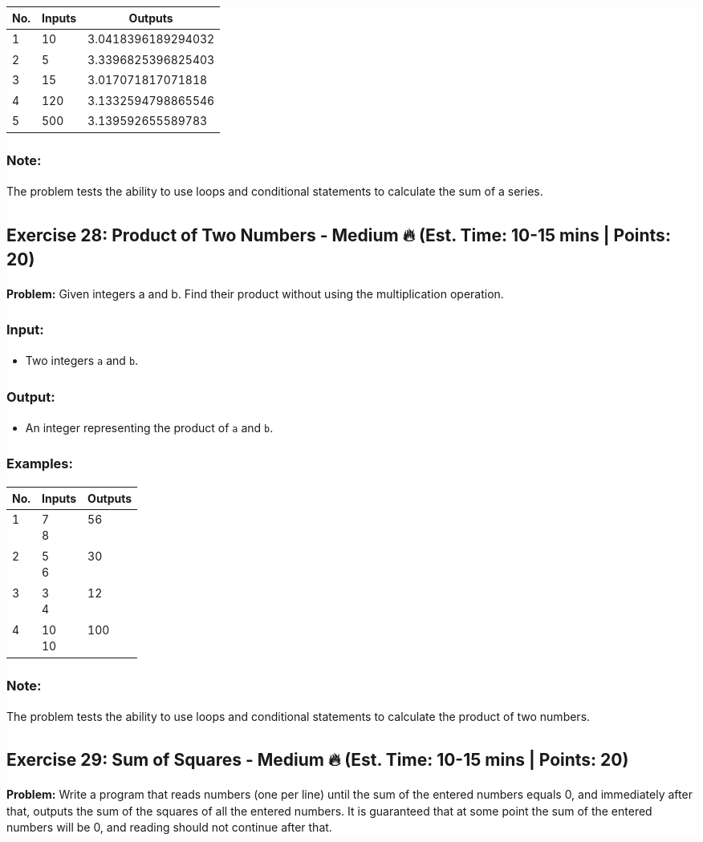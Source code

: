 | No. | Inputs | Outputs |
| --- | ------ | ------- |
| 1   | 10 | 3.0418396189294032 |
| 2 | 5 | 3.3396825396825403 |
| 3 | 15 | 3.017071817071818 |
| 4 | 120 | 3.1332594798865546 |
| 5 | 500 | 3.139592655589783 |

### Note:

The problem tests the ability to use loops and conditional statements to calculate the sum of a series.

## Exercise 28: Product of Two Numbers - Medium 🔥 (Est. Time: 10-15 mins | Points: 20)

**Problem:** Given integers a and b. Find their product without using the multiplication operation.

### Input:

- Two integers `a` and `b`.

### Output:

- An integer representing the product of `a` and `b`.

### Examples:

| No. | Inputs | Outputs |
| --- | ------ | ------- |
| 1   | 7<br> 8 | 56 |
| 2 | 5<br> 6 | 30 |
| 3 | 3<br> 4 | 12 |
| 4 | 10<br> 10 | 100 |

### Note:

The problem tests the ability to use loops and conditional statements to calculate the product of two numbers.


## Exercise 29: Sum of Squares - Medium 🔥 (Est. Time: 10-15 mins | Points: 20)

**Problem:** Write a program that reads numbers (one per line) until the sum of the entered numbers equals 0, and immediately after that, outputs the sum of the squares of all the entered numbers. It is guaranteed that at some point the sum of the entered numbers will be 0, and reading should not continue after that.
